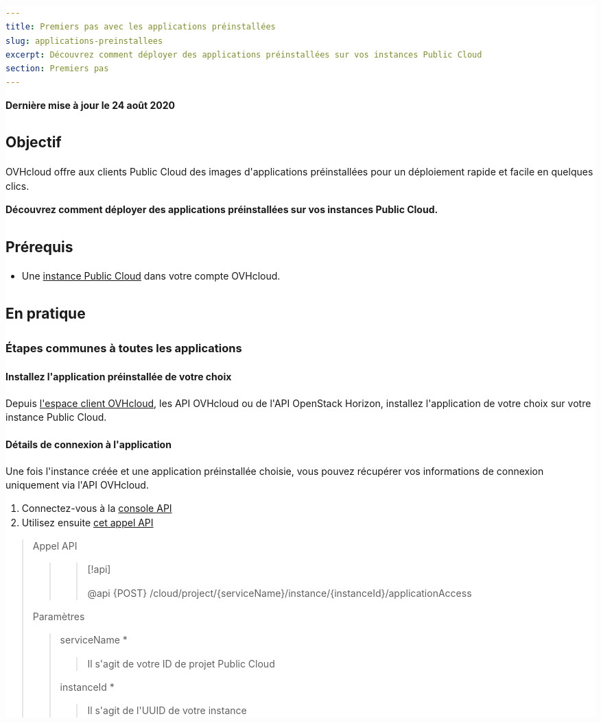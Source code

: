 ```yaml
---
title: Premiers pas avec les applications préinstallées
slug: applications-preinstallees
excerpt: Découvrez comment déployer des applications préinstallées sur vos instances Public Cloud
section: Premiers pas
---
```


**Dernière mise à jour le 24 août 2020**

## Objectif

OVHcloud offre aux clients Public Cloud des images d'applications préinstallées pour un déploiement rapide et facile en quelques clics. 

**Découvrez comment déployer des applications préinstallées sur vos instances Public Cloud.**

## Prérequis

- Une [instance Public Cloud](../creer-instance-espace-client/) dans votre compte OVHcloud.

## En pratique

### Étapes communes à toutes les applications

#### Installez l'application préinstallée de votre choix

Depuis [l'espace client OVHcloud](https://www.ovh.com/auth/?action=gotomanager), les API OVHcloud ou de l'API OpenStack Horizon, installez l'application de votre choix sur votre instance Public Cloud.

#### Détails de connexion à l'application

Une fois l'instance créée et une application préinstallée choisie, vous pouvez récupérer vos informations de connexion uniquement via l'API OVHcloud.

1. Connectez-vous à la [console API](https://api.ovh.com/console/)
2. Utilisez ensuite [cet appel API](https://api.ovh.com/console/#/cloud/project/%7BserviceName%7D/instance/%7BinstanceId%7D/applicationAccess#POST)

> Appel API
>> > [!api]
>> >
>> > @api {POST} /cloud/project/{serviceName}/instance/{instanceId}/applicationAccess
>> >
>
> Paramètres
>
>> serviceName *
>>> Il s'agit de votre ID de projet Public Cloud
>>
>> instanceId *
>>> Il s'agit de l'UUID de votre instance
